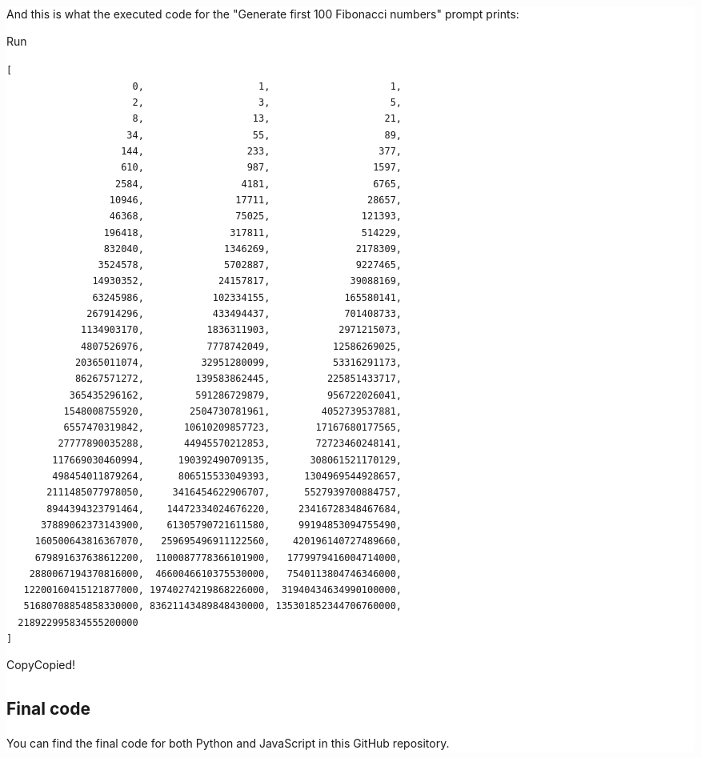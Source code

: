 And this is what the executed code for the "Generate first 100 Fibonacci
numbers" prompt prints:

Run

    
    
    [
                          0,                    1,                     1,
                          2,                    3,                     5,
                          8,                   13,                    21,
                         34,                   55,                    89,
                        144,                  233,                   377,
                        610,                  987,                  1597,
                       2584,                 4181,                  6765,
                      10946,                17711,                 28657,
                      46368,                75025,                121393,
                     196418,               317811,                514229,
                     832040,              1346269,               2178309,
                    3524578,              5702887,               9227465,
                   14930352,             24157817,              39088169,
                   63245986,            102334155,             165580141,
                  267914296,            433494437,             701408733,
                 1134903170,           1836311903,            2971215073,
                 4807526976,           7778742049,           12586269025,
                20365011074,          32951280099,           53316291173,
                86267571272,         139583862445,          225851433717,
               365435296162,         591286729879,          956722026041,
              1548008755920,        2504730781961,         4052739537881,
              6557470319842,       10610209857723,        17167680177565,
             27777890035288,       44945570212853,        72723460248141,
            117669030460994,      190392490709135,       308061521170129,
            498454011879264,      806515533049393,      1304969544928657,
           2111485077978050,     3416454622906707,      5527939700884757,
           8944394323791464,    14472334024676220,     23416728348467684,
          37889062373143900,    61305790721611580,     99194853094755490,
         160500643816367070,   259695496911122560,    420196140727489660,
         679891637638612200,  1100087778366101900,   1779979416004714000,
        2880067194370816000,  4660046610375530000,   7540113804746346000,
       12200160415121877000, 19740274219868226000,  31940434634990100000,
       51680708854858330000, 83621143489848430000, 135301852344706760000,
      218922995834555200000
    ]
    

CopyCopied!

## Final code

You can find the final code for both Python and JavaScript in this GitHub
repository.



